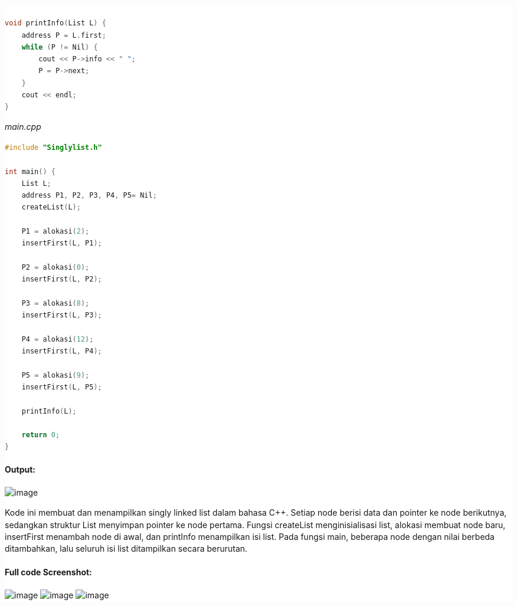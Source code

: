 ```C++

void printInfo(List L) {
    address P = L.first;
    while (P != Nil) {
        cout << P->info << " ";
        P = P->next;
    }
    cout << endl;
}
```
*main.cpp*
```C++
#include "Singlylist.h"

int main() {
    List L;
    address P1, P2, P3, P4, P5= Nil;
    createList(L);

    P1 = alokasi(2);
    insertFirst(L, P1);

    P2 = alokasi(0);
    insertFirst(L, P2);

    P3 = alokasi(8);
    insertFirst(L, P3);

    P4 = alokasi(12);
    insertFirst(L, P4);

    P5 = alokasi(9);
    insertFirst(L, P5);

    printInfo(L);

    return 0;
}
```
#### Output:
<img width="726" height="128" alt="image" src="https://github.com/user-attachments/assets/9727cd84-919c-4108-9384-1874886e4068" />

Kode ini membuat dan menampilkan singly linked list dalam bahasa C++. Setiap node berisi data dan pointer ke node berikutnya, sedangkan struktur List menyimpan pointer ke node pertama. Fungsi createList menginisialisasi list, alokasi membuat node baru, insertFirst menambah node di awal, dan printInfo menampilkan isi list. Pada fungsi main, beberapa node dengan nilai berbeda ditambahkan, lalu seluruh isi list ditampilkan secara berurutan.

#### Full code Screenshot:
<img width="631" height="711" alt="image" src="https://github.com/user-attachments/assets/0603ffd9-626a-4a83-a373-afb042e26f77" />
<img width="565" height="840" alt="image" src="https://github.com/user-attachments/assets/95b86ae0-af63-4819-9873-cc345a7a87ba" />
<img width="470" height="724" alt="image" src="https://github.com/user-attachments/assets/f6527e62-c20b-4839-8950-ac99ae6dcc0c" />
